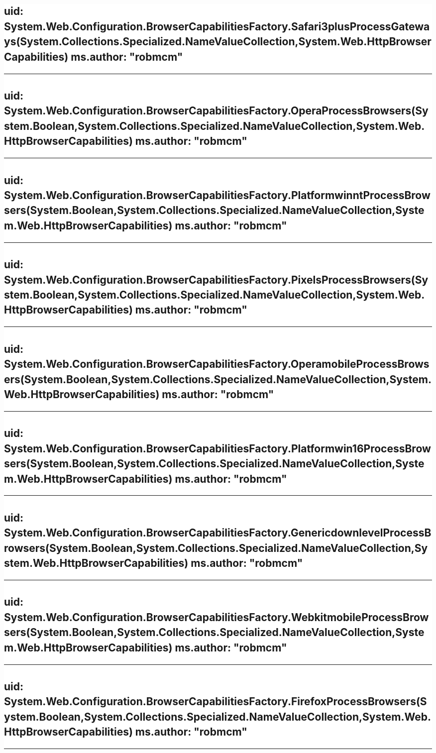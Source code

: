 uid: System.Web.Configuration.BrowserCapabilitiesFactory.Safari3plusProcessGateways(System.Collections.Specialized.NameValueCollection,System.Web.HttpBrowserCapabilities)
ms.author: "robmcm"
---

---
uid: System.Web.Configuration.BrowserCapabilitiesFactory.OperaProcessBrowsers(System.Boolean,System.Collections.Specialized.NameValueCollection,System.Web.HttpBrowserCapabilities)
ms.author: "robmcm"
---

---
uid: System.Web.Configuration.BrowserCapabilitiesFactory.PlatformwinntProcessBrowsers(System.Boolean,System.Collections.Specialized.NameValueCollection,System.Web.HttpBrowserCapabilities)
ms.author: "robmcm"
---

---
uid: System.Web.Configuration.BrowserCapabilitiesFactory.PixelsProcessBrowsers(System.Boolean,System.Collections.Specialized.NameValueCollection,System.Web.HttpBrowserCapabilities)
ms.author: "robmcm"
---

---
uid: System.Web.Configuration.BrowserCapabilitiesFactory.OperamobileProcessBrowsers(System.Boolean,System.Collections.Specialized.NameValueCollection,System.Web.HttpBrowserCapabilities)
ms.author: "robmcm"
---

---
uid: System.Web.Configuration.BrowserCapabilitiesFactory.Platformwin16ProcessBrowsers(System.Boolean,System.Collections.Specialized.NameValueCollection,System.Web.HttpBrowserCapabilities)
ms.author: "robmcm"
---

---
uid: System.Web.Configuration.BrowserCapabilitiesFactory.GenericdownlevelProcessBrowsers(System.Boolean,System.Collections.Specialized.NameValueCollection,System.Web.HttpBrowserCapabilities)
ms.author: "robmcm"
---

---
uid: System.Web.Configuration.BrowserCapabilitiesFactory.WebkitmobileProcessBrowsers(System.Boolean,System.Collections.Specialized.NameValueCollection,System.Web.HttpBrowserCapabilities)
ms.author: "robmcm"
---

---
uid: System.Web.Configuration.BrowserCapabilitiesFactory.FirefoxProcessBrowsers(System.Boolean,System.Collections.Specialized.NameValueCollection,System.Web.HttpBrowserCapabilities)
ms.author: "robmcm"
---

---
